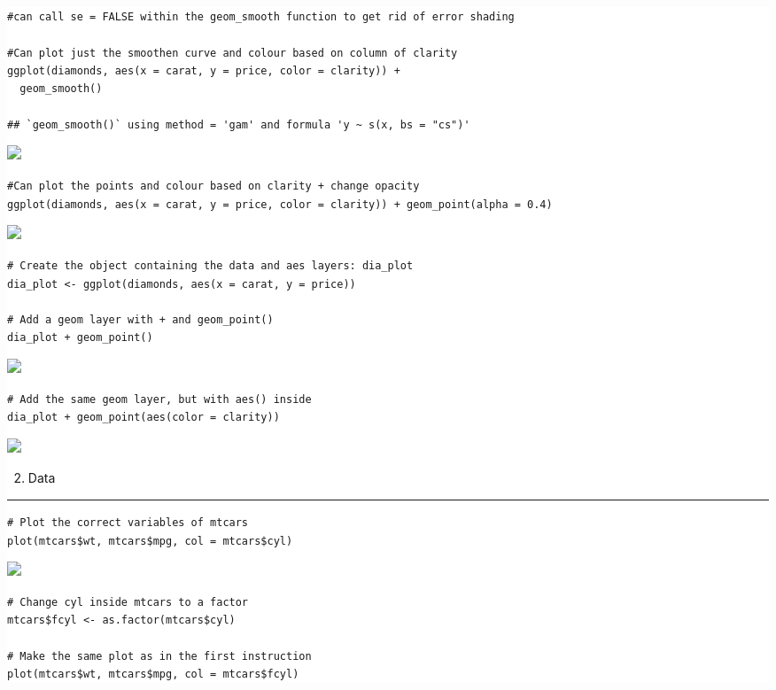     #can call se = FALSE within the geom_smooth function to get rid of error shading

    #Can plot just the smoothen curve and colour based on column of clarity
    ggplot(diamonds, aes(x = carat, y = price, color = clarity)) +
      geom_smooth()

    ## `geom_smooth()` using method = 'gam' and formula 'y ~ s(x, bs = "cs")'

![](Nov16DataVisualizationinR_files/figure-markdown_strict/unnamed-chunk-5-1.png)

    #Can plot the points and colour based on clarity + change opacity
    ggplot(diamonds, aes(x = carat, y = price, color = clarity)) + geom_point(alpha = 0.4)

![](Nov16DataVisualizationinR_files/figure-markdown_strict/unnamed-chunk-6-1.png)

    # Create the object containing the data and aes layers: dia_plot
    dia_plot <- ggplot(diamonds, aes(x = carat, y = price))

    # Add a geom layer with + and geom_point()
    dia_plot + geom_point()

![](Nov16DataVisualizationinR_files/figure-markdown_strict/unnamed-chunk-7-1.png)

    # Add the same geom layer, but with aes() inside
    dia_plot + geom_point(aes(color = clarity))

![](Nov16DataVisualizationinR_files/figure-markdown_strict/unnamed-chunk-7-2.png)

2. Data
-------

    # Plot the correct variables of mtcars
    plot(mtcars$wt, mtcars$mpg, col = mtcars$cyl)

![](Nov16DataVisualizationinR_files/figure-markdown_strict/unnamed-chunk-8-1.png)

    # Change cyl inside mtcars to a factor
    mtcars$fcyl <- as.factor(mtcars$cyl)

    # Make the same plot as in the first instruction
    plot(mtcars$wt, mtcars$mpg, col = mtcars$fcyl)
